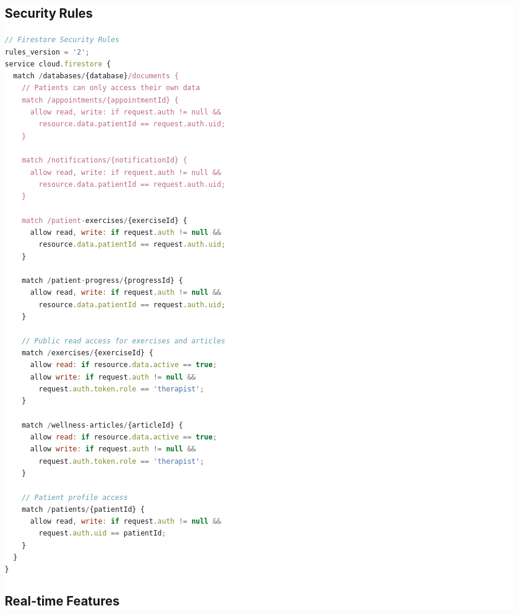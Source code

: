 ## Security Rules

```javascript
// Firestore Security Rules
rules_version = '2';
service cloud.firestore {
  match /databases/{database}/documents {
    // Patients can only access their own data
    match /appointments/{appointmentId} {
      allow read, write: if request.auth != null && 
        resource.data.patientId == request.auth.uid;
    }
    
    match /notifications/{notificationId} {
      allow read, write: if request.auth != null && 
        resource.data.patientId == request.auth.uid;
    }
    
    match /patient-exercises/{exerciseId} {
      allow read, write: if request.auth != null && 
        resource.data.patientId == request.auth.uid;
    }
    
    match /patient-progress/{progressId} {
      allow read, write: if request.auth != null && 
        resource.data.patientId == request.auth.uid;
    }
    
    // Public read access for exercises and articles
    match /exercises/{exerciseId} {
      allow read: if resource.data.active == true;
      allow write: if request.auth != null && 
        request.auth.token.role == 'therapist';
    }
    
    match /wellness-articles/{articleId} {
      allow read: if resource.data.active == true;
      allow write: if request.auth != null && 
        request.auth.token.role == 'therapist';
    }
    
    // Patient profile access
    match /patients/{patientId} {
      allow read, write: if request.auth != null && 
        request.auth.uid == patientId;
    }
  }
}
```

## Real-time Features
